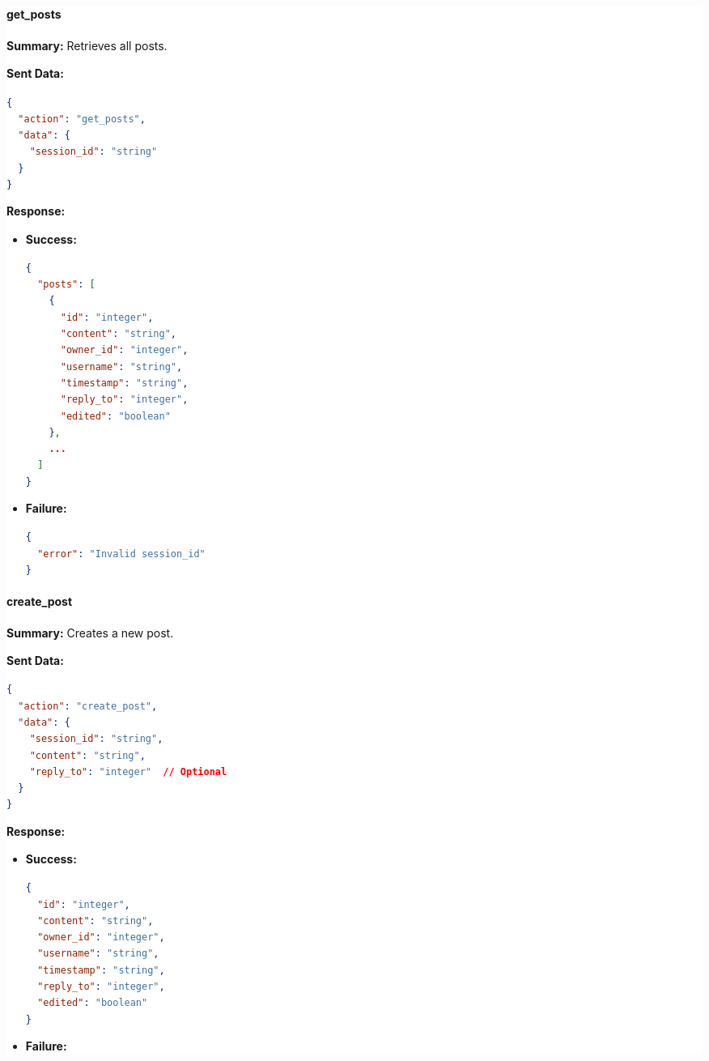 #### get_posts
**Summary:** Retrieves all posts.

**Sent Data:**
```json
{
  "action": "get_posts",
  "data": {
    "session_id": "string"
  }
}
```

**Response:**
- **Success:**
  ```json
  {
    "posts": [
      {
        "id": "integer",
        "content": "string",
        "owner_id": "integer",
        "username": "string",
        "timestamp": "string",
        "reply_to": "integer",
        "edited": "boolean"
      },
      ...
    ]
  }
  ```
- **Failure:**
  ```json
  {
    "error": "Invalid session_id"
  }
  ```

#### create_post
**Summary:** Creates a new post.

**Sent Data:**
```json
{
  "action": "create_post",
  "data": {
    "session_id": "string",
    "content": "string",
    "reply_to": "integer"  // Optional
  }
}
```

**Response:**
- **Success:**
  ```json
  {
    "id": "integer",
    "content": "string",
    "owner_id": "integer",
    "username": "string",
    "timestamp": "string",
    "reply_to": "integer",
    "edited": "boolean"
  }
  ```
- **Failure:**